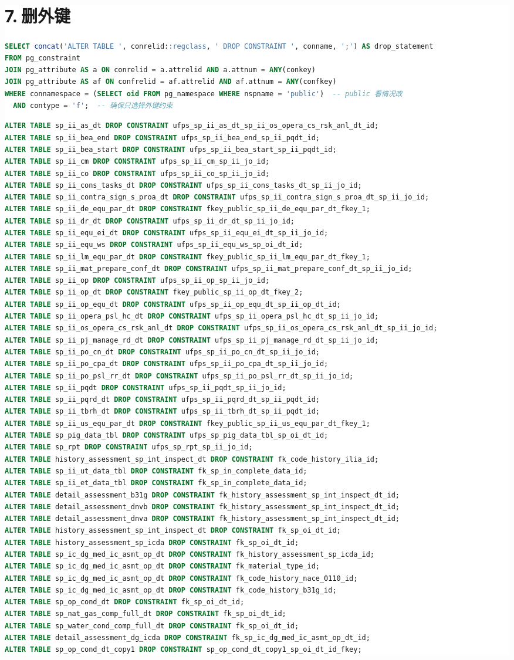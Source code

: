 

# 7. 删外键



```sql
SELECT concat('ALTER TABLE ', conrelid::regclass, ' DROP CONSTRAINT ', conname, ';') AS drop_statement  
FROM pg_constraint  
JOIN pg_attribute AS a ON conrelid = a.attrelid AND a.attnum = ANY(conkey)  
JOIN pg_attribute AS af ON confrelid = af.attrelid AND af.attnum = ANY(confkey)  
WHERE connamespace = (SELECT oid FROM pg_namespace WHERE nspname = 'public')  -- public 看情况改
  AND contype = 'f';  -- 确保只选择外键约束
```



```sql
ALTER TABLE sp_ii_as_dt DROP CONSTRAINT ufps_sp_ii_as_dt_sp_ii_os_opera_cs_rsk_anl_dt_id;
ALTER TABLE sp_ii_bea_end DROP CONSTRAINT ufps_sp_ii_bea_end_sp_ii_pqdt_id;
ALTER TABLE sp_ii_bea_start DROP CONSTRAINT ufps_sp_ii_bea_start_sp_ii_pqdt_id;
ALTER TABLE sp_ii_cm DROP CONSTRAINT ufps_sp_ii_cm_sp_ii_jo_id;
ALTER TABLE sp_ii_co DROP CONSTRAINT ufps_sp_ii_co_sp_ii_jo_id;
ALTER TABLE sp_ii_cons_tasks_dt DROP CONSTRAINT ufps_sp_ii_cons_tasks_dt_sp_ii_jo_id;
ALTER TABLE sp_ii_contra_sign_s_proa_dt DROP CONSTRAINT ufps_sp_ii_contra_sign_s_proa_dt_sp_ii_jo_id;
ALTER TABLE sp_ii_de_equ_par_dt DROP CONSTRAINT fkey_public_sp_ii_de_equ_par_dt_fkey_1;
ALTER TABLE sp_ii_dr_dt DROP CONSTRAINT ufps_sp_ii_dr_dt_sp_ii_jo_id;
ALTER TABLE sp_ii_equ_ei_dt DROP CONSTRAINT ufps_sp_ii_equ_ei_dt_sp_ii_jo_id;
ALTER TABLE sp_ii_equ_ws DROP CONSTRAINT ufps_sp_ii_equ_ws_sp_oi_dt_id;
ALTER TABLE sp_ii_lm_equ_par_dt DROP CONSTRAINT fkey_public_sp_ii_lm_equ_par_dt_fkey_1;
ALTER TABLE sp_ii_mat_prepare_conf_dt DROP CONSTRAINT ufps_sp_ii_mat_prepare_conf_dt_sp_ii_jo_id;
ALTER TABLE sp_ii_op DROP CONSTRAINT ufps_sp_ii_op_sp_ii_jo_id;
ALTER TABLE sp_ii_op_dt DROP CONSTRAINT fkey_public_sp_ii_op_dt_fkey_2;
ALTER TABLE sp_ii_op_equ_dt DROP CONSTRAINT ufps_sp_ii_op_equ_dt_sp_ii_op_dt_id;
ALTER TABLE sp_ii_opera_psl_hc_dt DROP CONSTRAINT ufps_sp_ii_opera_psl_hc_dt_sp_ii_jo_id;
ALTER TABLE sp_ii_os_opera_cs_rsk_anl_dt DROP CONSTRAINT ufps_sp_ii_os_opera_cs_rsk_anl_dt_sp_ii_jo_id;
ALTER TABLE sp_ii_pj_manage_rd_dt DROP CONSTRAINT ufps_sp_ii_pj_manage_rd_dt_sp_ii_jo_id;
ALTER TABLE sp_ii_po_cn_dt DROP CONSTRAINT ufps_sp_ii_po_cn_dt_sp_ii_jo_id;
ALTER TABLE sp_ii_po_cpa_dt DROP CONSTRAINT ufps_sp_ii_po_cpa_dt_sp_ii_jo_id;
ALTER TABLE sp_ii_po_psl_rr_dt DROP CONSTRAINT ufps_sp_ii_po_psl_rr_dt_sp_ii_jo_id;
ALTER TABLE sp_ii_pqdt DROP CONSTRAINT ufps_sp_ii_pqdt_sp_ii_jo_id;
ALTER TABLE sp_ii_pqrd_dt DROP CONSTRAINT ufps_sp_ii_pqrd_dt_sp_ii_pqdt_id;
ALTER TABLE sp_ii_tbrh_dt DROP CONSTRAINT ufps_sp_ii_tbrh_dt_sp_ii_pqdt_id;
ALTER TABLE sp_ii_us_equ_par_dt DROP CONSTRAINT fkey_public_sp_ii_us_equ_par_dt_fkey_1;
ALTER TABLE sp_pig_data_tbl DROP CONSTRAINT ufps_sp_pig_data_tbl_sp_oi_dt_id;
ALTER TABLE sp_rpt DROP CONSTRAINT ufps_sp_rpt_sp_ii_jo_id;
ALTER TABLE history_assessment_sp_int_inspect_dt DROP CONSTRAINT fk_code_history_ilia_id;
ALTER TABLE sp_ii_ut_data_tbl DROP CONSTRAINT fk_sp_in_complete_data_id;
ALTER TABLE sp_ii_et_data_tbl DROP CONSTRAINT fk_sp_in_complete_data_id;
ALTER TABLE detail_assessment_b31g DROP CONSTRAINT fk_history_assessment_sp_int_inspect_dt_id;
ALTER TABLE detail_assessment_dnvb DROP CONSTRAINT fk_history_assessment_sp_int_inspect_dt_id;
ALTER TABLE detail_assessment_dnva DROP CONSTRAINT fk_history_assessment_sp_int_inspect_dt_id;
ALTER TABLE history_assessment_sp_int_inspect_dt DROP CONSTRAINT fk_sp_oi_dt_id;
ALTER TABLE history_assessment_sp_icda DROP CONSTRAINT fk_sp_oi_dt_id;
ALTER TABLE sp_ic_dg_med_ic_asmt_op_dt DROP CONSTRAINT fk_history_assessment_sp_icda_id;
ALTER TABLE sp_ic_dg_med_ic_asmt_op_dt DROP CONSTRAINT fk_material_type_id;
ALTER TABLE sp_ic_dg_med_ic_asmt_op_dt DROP CONSTRAINT fk_code_history_nace_0110_id;
ALTER TABLE sp_ic_dg_med_ic_asmt_op_dt DROP CONSTRAINT fk_code_history_b31g_id;
ALTER TABLE sp_op_cond_dt DROP CONSTRAINT fk_sp_oi_dt_id;
ALTER TABLE sp_nat_gas_comp_full_dt DROP CONSTRAINT fk_sp_oi_dt_id;
ALTER TABLE sp_water_cond_comp_full_dt DROP CONSTRAINT fk_sp_oi_dt_id;
ALTER TABLE detail_assessment_dg_icda DROP CONSTRAINT fk_sp_ic_dg_med_ic_asmt_op_dt_id;
ALTER TABLE sp_op_cond_dt_copy1 DROP CONSTRAINT sp_op_cond_dt_copy1_sp_oi_dt_id_fkey;
```